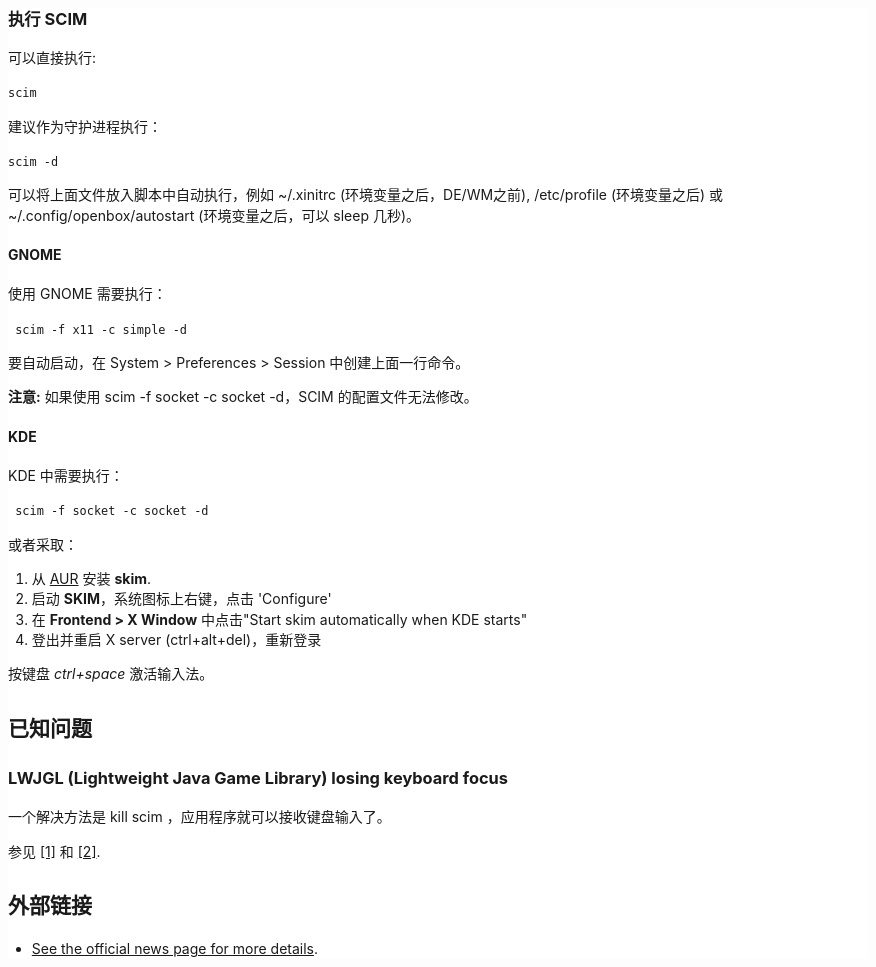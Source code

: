 ### 执行 SCIM

可以直接执行:

```
scim

```

建议作为守护进程执行：

```
scim -d

```

可以将上面文件放入脚本中自动执行，例如 ~/.xinitrc (环境变量之后，DE/WM之前), /etc/profile (环境变量之后) 或 ~/.config/openbox/autostart (环境变量之后，可以 sleep 几秒)。

#### GNOME

使用 GNOME 需要执行：

```
 scim -f x11 -c simple -d

```

要自动启动，在 System > Preferences > Session 中创建上面一行命令。

**注意:** 如果使用 scim -f socket -c socket -d，SCIM 的配置文件无法修改。

#### KDE

KDE 中需要执行：

```
 scim -f socket -c socket -d

```

或者采取：

1.  从 [AUR](/index.php/AUR "AUR") 安装 **skim**.
2.  启动 **SKIM**，系统图标上右键，点击 'Configure'
3.  在 **Frontend > X Window** 中点击"Start skim automatically when KDE starts"
4.  登出并重启 X server (ctrl+alt+del)，重新登录

按键盘 _ctrl+space_ 激活输入法。

## 已知问题

### LWJGL (Lightweight Java Game Library) losing keyboard focus

一个解决方法是 kill scim ，应用程序就可以接收键盘输入了。

参见 [[1]](http://www.scim-im.org/forums#nabble-td2499750) 和 [[2]](http://ubuntuforums.org/showthread.php?t=1641861).

## 外部链接

*   [See the official news page for more details](https://www.archlinux.org/news/166/).